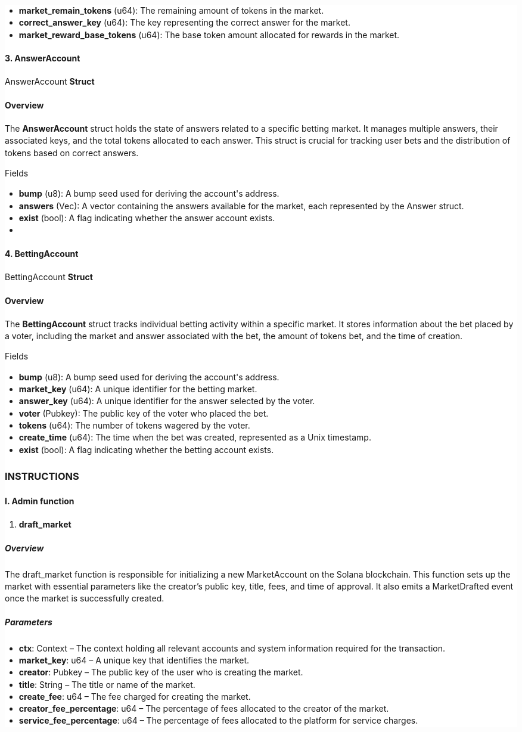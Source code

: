 - **market_remain_tokens** (u64): The remaining amount of tokens in the market.
- **correct_answer_key** (u64): The key representing the correct answer for the market.
- **market_reward_base_tokens** (u64): The base token amount allocated for rewards in the market.

#### 3. AnswerAccount
AnswerAccount **Struct**
#### Overview
The **AnswerAccount** struct holds the state of answers related to a specific betting market. It manages multiple answers, their associated keys, and the total tokens allocated to each answer. This struct is crucial for tracking user bets and the distribution of tokens based on correct answers.

Fields
- **bump** (u8): A bump seed used for deriving the account's address.
- **answers** (Vec<Answer>): A vector containing the answers available for the market, each represented by the Answer struct.
- **exist** (bool): A flag indicating whether the answer account exists.
- 
#### 4. BettingAccount
BettingAccount **Struct**
#### Overview
The **BettingAccount** struct tracks individual betting activity within a specific market. It stores information about the bet placed by a voter, including the market and answer associated with the bet, the amount of tokens bet, and the time of creation.

Fields
- **bump** (u8): A bump seed used for deriving the account's address.
- **market_key** (u64): A unique identifier for the betting market.
- **answer_key** (u64): A unique identifier for the answer selected by the voter.
- **voter** (Pubkey): The public key of the voter who placed the bet.
- **tokens** (u64): The number of tokens wagered by the voter.
- **create_time** (u64): The time when the bet was created, represented as a Unix timestamp.
- **exist** (bool): A flag indicating whether the betting account exists.

### INSTRUCTIONS
#### I. Admin function 

1. **draft_market**
##### Overview 
The draft_market function is responsible for initializing a new MarketAccount on the Solana blockchain. This function sets up the market with essential parameters like the creator’s public key, title, fees, and time of approval. It also emits a MarketDrafted event once the market is successfully created.

##### Parameters
- **ctx**: Context<DraftMarket> – The context holding all relevant accounts and system information required for the transaction.
- **market_key**: u64 – A unique key that identifies the market.
- **creator**: Pubkey – The public key of the user who is creating the market.
- **title**: String – The title or name of the market.
- **create_fee**: u64 – The fee charged for creating the market.
- **creator_fee_percentage**: u64 – The percentage of fees allocated to the creator of the market.
- **service_fee_percentage**: u64 – The percentage of fees allocated to the platform for service charges.
